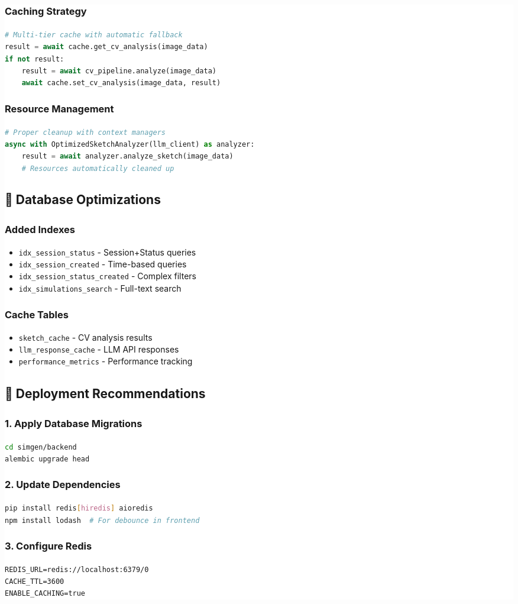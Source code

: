 ### Caching Strategy
```python
# Multi-tier cache with automatic fallback
result = await cache.get_cv_analysis(image_data)
if not result:
    result = await cv_pipeline.analyze(image_data)
    await cache.set_cv_analysis(image_data, result)
```

### Resource Management
```python
# Proper cleanup with context managers
async with OptimizedSketchAnalyzer(llm_client) as analyzer:
    result = await analyzer.analyze_sketch(image_data)
    # Resources automatically cleaned up
```

## 🔧 Database Optimizations

### Added Indexes
- `idx_session_status` - Session+Status queries
- `idx_session_created` - Time-based queries
- `idx_session_status_created` - Complex filters
- `idx_simulations_search` - Full-text search

### Cache Tables
- `sketch_cache` - CV analysis results
- `llm_response_cache` - LLM API responses
- `performance_metrics` - Performance tracking

## 🚀 Deployment Recommendations

### 1. **Apply Database Migrations**
```bash
cd simgen/backend
alembic upgrade head
```

### 2. **Update Dependencies**
```bash
pip install redis[hiredis] aioredis
npm install lodash  # For debounce in frontend
```

### 3. **Configure Redis**
```env
REDIS_URL=redis://localhost:6379/0
CACHE_TTL=3600
ENABLE_CACHING=true
```
